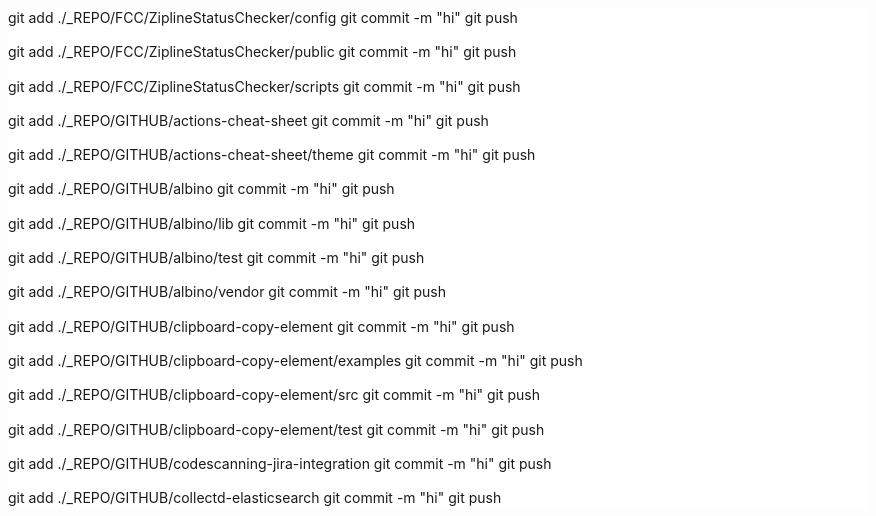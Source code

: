 git add ./_REPO/FCC/ZiplineStatusChecker/config
git commit -m "hi"
git push 

git add ./_REPO/FCC/ZiplineStatusChecker/public
git commit -m "hi"
git push 

git add ./_REPO/FCC/ZiplineStatusChecker/scripts
git commit -m "hi"
git push 

git add ./_REPO/GITHUB/actions-cheat-sheet
git commit -m "hi"
git push 

git add ./_REPO/GITHUB/actions-cheat-sheet/theme
git commit -m "hi"
git push 

git add ./_REPO/GITHUB/albino
git commit -m "hi"
git push 

git add ./_REPO/GITHUB/albino/lib
git commit -m "hi"
git push 

git add ./_REPO/GITHUB/albino/test
git commit -m "hi"
git push 

git add ./_REPO/GITHUB/albino/vendor
git commit -m "hi"
git push 

git add ./_REPO/GITHUB/clipboard-copy-element
git commit -m "hi"
git push 

git add ./_REPO/GITHUB/clipboard-copy-element/examples
git commit -m "hi"
git push 

git add ./_REPO/GITHUB/clipboard-copy-element/src
git commit -m "hi"
git push 

git add ./_REPO/GITHUB/clipboard-copy-element/test
git commit -m "hi"
git push 

git add ./_REPO/GITHUB/codescanning-jira-integration
git commit -m "hi"
git push 

git add ./_REPO/GITHUB/collectd-elasticsearch
git commit -m "hi"
git push 
